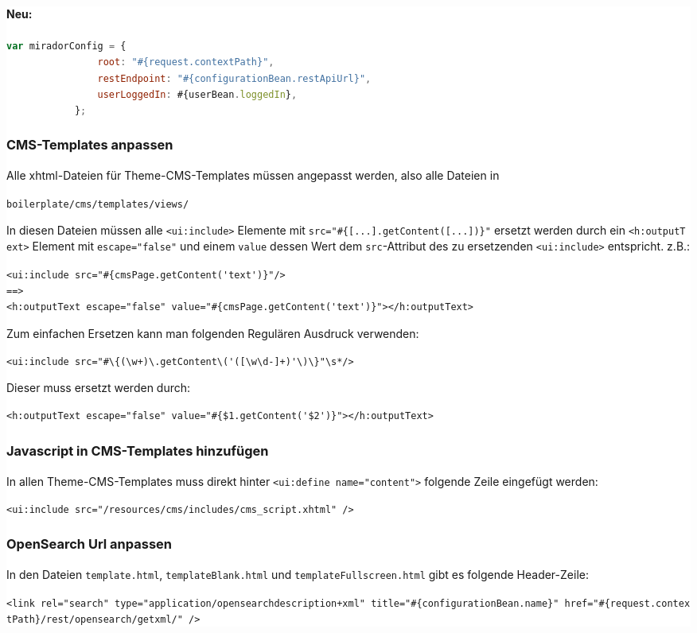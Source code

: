 #### Neu:

```javascript
var miradorConfig = {
            	root: "#{request.contextPath}",
            	restEndpoint: "#{configurationBean.restApiUrl}",
            	userLoggedIn: #{userBean.loggedIn},
            };
```

### CMS-Templates anpassen

Alle xhtml-Dateien für Theme-CMS-Templates müssen angepasst werden, also alle Dateien in

```markup
boilerplate/cms/templates/views/
```

In diesen Dateien müssen alle `<ui:include>` Elemente mit `src="#{[...].getContent([...])}"`  ersetzt werden durch ein `<h:outputText>` Element mit `escape="false"` und einem `value` dessen Wert dem `src`-Attribut des zu ersetzenden `<ui:include>` entspricht. z.B.:

```markup
<ui:include src="#{cmsPage.getContent('text')}"/>
==>
<h:outputText escape="false" value="#{cmsPage.getContent('text')}"></h:outputText>
```

Zum einfachen Ersetzen kann man folgenden Regulären Ausdruck verwenden:

```markup
<ui:include src="#\{(\w+)\.getContent\('([\w\d-]+)'\)\}"\s*/>
```

Dieser muss ersetzt werden durch:

```markup
<h:outputText escape="false" value="#{$1.getContent('$2')}"></h:outputText>
```

### Javascript in CMS-Templates hinzufügen

In allen Theme-CMS-Templates muss direkt hinter `<ui:define name="content">` folgende Zeile eingefügt werden:

```markup
<ui:include src="/resources/cms/includes/cms_script.xhtml" />
```

### OpenSearch Url anpassen

In den Dateien `template.html`, `templateBlank.html` und `templateFullscreen.html` gibt es folgende Header-Zeile:

```markup
<link rel="search" type="application/opensearchdescription+xml" title="#{configurationBean.name}" href="#{request.contextPath}/rest/opensearch/getxml/" />
```
